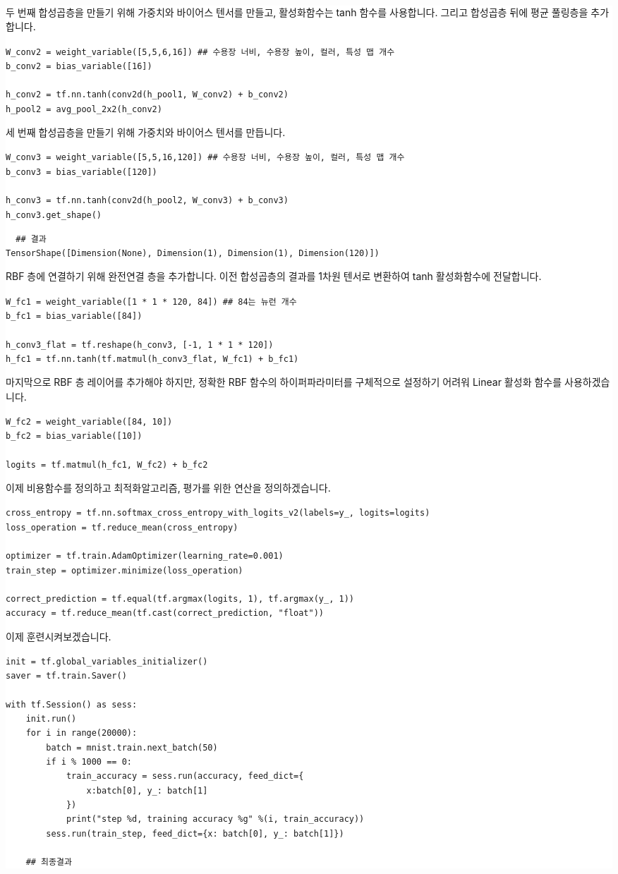 두 번째 합성곱층을 만들기 위해 가중치와 바이어스 텐서를 만들고, 활성화함수는 tanh 함수를 사용합니다. 그리고 합성곱층 뒤에 평균 풀링층을 추가합니다.
~~~
W_conv2 = weight_variable([5,5,6,16]) ## 수용장 너비, 수용장 높이, 컬러, 특성 맵 개수
b_conv2 = bias_variable([16])

h_conv2 = tf.nn.tanh(conv2d(h_pool1, W_conv2) + b_conv2)
h_pool2 = avg_pool_2x2(h_conv2)
~~~

세 번째 합성곱층을 만들기 위해 가중치와 바이어스 텐서를 만듭니다.
~~~
W_conv3 = weight_variable([5,5,16,120]) ## 수용장 너비, 수용장 높이, 컬러, 특성 맵 개수
b_conv3 = bias_variable([120])

h_conv3 = tf.nn.tanh(conv2d(h_pool2, W_conv3) + b_conv3)
h_conv3.get_shape()
~~~
~~~
  ## 결과
TensorShape([Dimension(None), Dimension(1), Dimension(1), Dimension(120)])
~~~

RBF 층에 연결하기 위해 완전연결 층을 추가합니다. 이전 합성곱층의 결과를 1차원 텐서로 변환하여 tanh 활성화함수에 전달합니다.
~~~
W_fc1 = weight_variable([1 * 1 * 120, 84]) ## 84는 뉴런 개수
b_fc1 = bias_variable([84])

h_conv3_flat = tf.reshape(h_conv3, [-1, 1 * 1 * 120])
h_fc1 = tf.nn.tanh(tf.matmul(h_conv3_flat, W_fc1) + b_fc1)
~~~

마지막으로 RBF 층 레이어를 추가해야 하지만, 정확한 RBF 함수의 하이퍼파라미터를 구체적으로 설정하기 어려워 Linear 활성화 함수를 사용하겠습니다.
~~~
W_fc2 = weight_variable([84, 10])
b_fc2 = bias_variable([10])

logits = tf.matmul(h_fc1, W_fc2) + b_fc2
~~~

이제 비용함수를 정의하고 최적화알고리즘, 평가를 위한 연산을 정의하겠습니다.
~~~
cross_entropy = tf.nn.softmax_cross_entropy_with_logits_v2(labels=y_, logits=logits)
loss_operation = tf.reduce_mean(cross_entropy)

optimizer = tf.train.AdamOptimizer(learning_rate=0.001)
train_step = optimizer.minimize(loss_operation)

correct_prediction = tf.equal(tf.argmax(logits, 1), tf.argmax(y_, 1))
accuracy = tf.reduce_mean(tf.cast(correct_prediction, "float"))
~~~

이제 훈련시켜보겠습니다.
~~~
init = tf.global_variables_initializer()
saver = tf.train.Saver()

with tf.Session() as sess:
    init.run()
    for i in range(20000):
        batch = mnist.train.next_batch(50)
        if i % 1000 == 0:
            train_accuracy = sess.run(accuracy, feed_dict={
                x:batch[0], y_: batch[1]
            })
            print("step %d, training accuracy %g" %(i, train_accuracy))
        sess.run(train_step, feed_dict={x: batch[0], y_: batch[1]})

    ## 최종결과
~~~